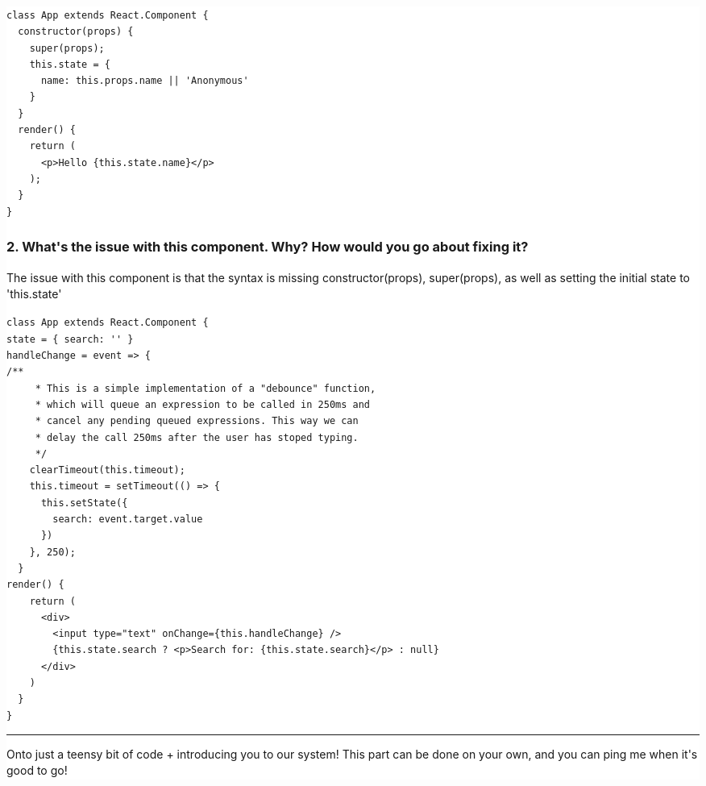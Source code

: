 ```
class App extends React.Component {
  constructor(props) {
    super(props);
    this.state = {
      name: this.props.name || 'Anonymous'
    }
  }
  render() {
    return (
      <p>Hello {this.state.name}</p>
    );
  }
}
```

### 2. What's the issue with this component. Why? How would you go about fixing it?

The issue with this component is that the syntax is missing constructor(props), super(props), as well as setting the initial state to 'this.state'

```
class App extends React.Component {
state = { search: '' }
handleChange = event => {
/**
     * This is a simple implementation of a "debounce" function,
     * which will queue an expression to be called in 250ms and
     * cancel any pending queued expressions. This way we can
     * delay the call 250ms after the user has stoped typing.
     */
    clearTimeout(this.timeout);
    this.timeout = setTimeout(() => {
      this.setState({
        search: event.target.value
      })
    }, 250);
  }
render() {
    return (
      <div>
        <input type="text" onChange={this.handleChange} />
        {this.state.search ? <p>Search for: {this.state.search}</p> : null}
      </div>
    )
  }
}
```

---

Onto just a teensy bit of code + introducing you to our system! This part can be done on your own, and you can ping me when it's good to go!
